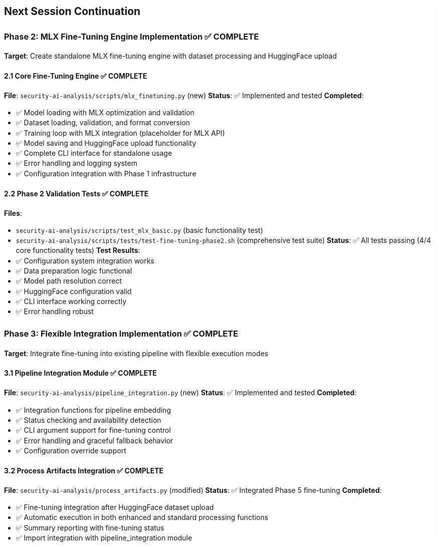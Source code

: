 ## Next Session Continuation

### Phase 2: MLX Fine-Tuning Engine Implementation ✅ COMPLETE

**Target**: Create standalone MLX fine-tuning engine with dataset processing and HuggingFace upload

#### 2.1 Core Fine-Tuning Engine ✅ COMPLETE
**File**: `security-ai-analysis/scripts/mlx_finetuning.py` (new)
**Status**: ✅ Implemented and tested
**Completed**:
- ✅ Model loading with MLX optimization and validation
- ✅ Dataset loading, validation, and format conversion 
- ✅ Training loop with MLX integration (placeholder for MLX API)
- ✅ Model saving and HuggingFace upload functionality
- ✅ Complete CLI interface for standalone usage
- ✅ Error handling and logging system
- ✅ Configuration integration with Phase 1 infrastructure

#### 2.2 Phase 2 Validation Tests ✅ COMPLETE
**Files**: 
- `security-ai-analysis/scripts/test_mlx_basic.py` (basic functionality test)
- `security-ai-analysis/scripts/tests/test-fine-tuning-phase2.sh` (comprehensive test suite)
**Status**: ✅ All tests passing (4/4 core functionality tests)
**Test Results**:
- ✅ Configuration system integration works
- ✅ Data preparation logic functional  
- ✅ Model path resolution correct
- ✅ HuggingFace configuration valid
- ✅ CLI interface working correctly
- ✅ Error handling robust

### Phase 3: Flexible Integration Implementation ✅ COMPLETE

**Target**: Integrate fine-tuning into existing pipeline with flexible execution modes

#### 3.1 Pipeline Integration Module ✅ COMPLETE
**File**: `security-ai-analysis/pipeline_integration.py` (new)
**Status**: ✅ Implemented and tested
**Completed**:
- ✅ Integration functions for pipeline embedding
- ✅ Status checking and availability detection
- ✅ CLI argument support for fine-tuning control
- ✅ Error handling and graceful fallback behavior
- ✅ Configuration override support

#### 3.2 Process Artifacts Integration ✅ COMPLETE
**File**: `security-ai-analysis/process_artifacts.py` (modified)
**Status**: ✅ Integrated Phase 5 fine-tuning
**Completed**:
- ✅ Fine-tuning integration after HuggingFace dataset upload
- ✅ Automatic execution in both enhanced and standard processing functions
- ✅ Summary reporting with fine-tuning status
- ✅ Import integration with pipeline_integration module
